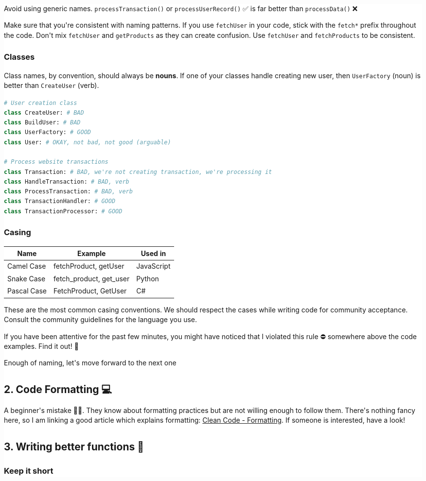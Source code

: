 Avoid using generic names. `processTransaction()` or `processUserRecord()` ✅ is far better than `processData()` ❌

Make sure that you're consistent with naming patterns. If you use `fetchUser` in your code, stick with the `fetch*` prefix throughout the code. Don't mix `fetchUser` and `getProducts` as they can create confusion. Use `fetchUser` and `fetchProducts` to be consistent.

### Classes

Class names, by convention, should always be **nouns**. If one of your classes handle creating new user, then `UserFactory` (noun) is better than `CreateUser` (verb).

```python
# User creation class
class CreateUser: # BAD
class BuildUser: # BAD
class UserFactory: # GOOD
class User: # OKAY, not bad, not good (arguable)

# Process website transactions
class Transaction: # BAD, we're not creating transaction, we're processing it
class HandleTransaction: # BAD, verb
class ProcessTransaction: # BAD, verb
class TransactionHandler: # GOOD
class TransactionProcessor: # GOOD
```

### **Casing**

| Name | Example | Used in |
| --- | --- | --- |
| Camel Case | fetchProduct, getUser | JavaScript |
| Snake Case | fetch\_product, get\_user | Python |
| Pascal Case | FetchProduct, GetUser | C# |

These are the most common casing conventions. We should respect the cases while writing code for community acceptance. Consult the community guidelines for the language you use.

If you have been attentive for the past few minutes, you might have noticed that I violated this rule ⛔ somewhere above the code examples. Find it out! 🔎

Enough of naming, let's move forward to the next one

## 2\. Code Formatting 💻

A beginner's mistake 🧑‍🦱. They know about formatting practices but are not willing enough to follow them. There's nothing fancy here, so I am linking a good article which explains formatting: [Clean Code - Formatting](https://hackmd.io/@jenc/H1bgodhlo). If someone is interested, have a look!

## 3\. Writing better functions 🔨

### Keep it short
